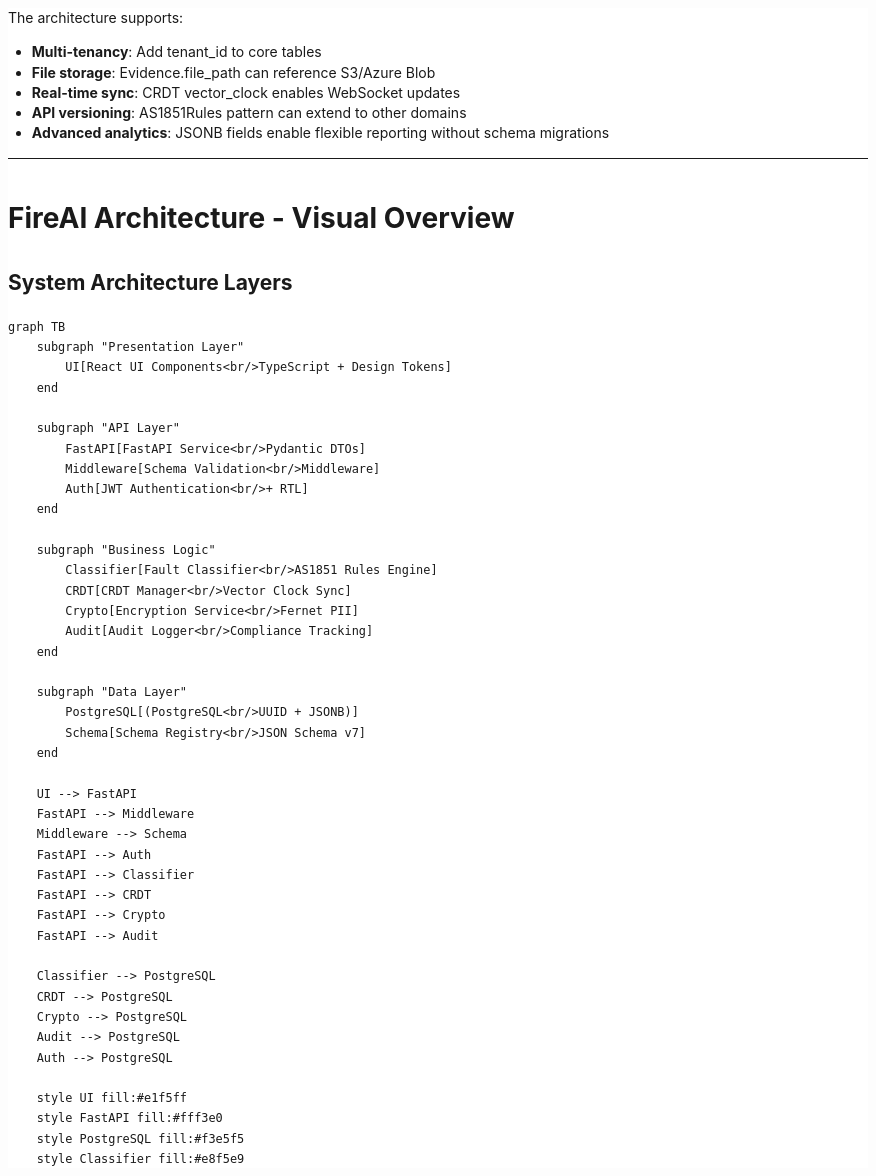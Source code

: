 The architecture supports:
- **Multi-tenancy**: Add tenant_id to core tables
- **File storage**: Evidence.file_path can reference S3/Azure Blob
- **Real-time sync**: CRDT vector_clock enables WebSocket updates
- **API versioning**: AS1851Rules pattern can extend to other domains
- **Advanced analytics**: JSONB fields enable flexible reporting without schema migrations


---

# FireAI Architecture - Visual Overview

## System Architecture Layers

```mermaid
graph TB
    subgraph "Presentation Layer"
        UI[React UI Components<br/>TypeScript + Design Tokens]
    end
    
    subgraph "API Layer"
        FastAPI[FastAPI Service<br/>Pydantic DTOs]
        Middleware[Schema Validation<br/>Middleware]
        Auth[JWT Authentication<br/>+ RTL]
    end
    
    subgraph "Business Logic"
        Classifier[Fault Classifier<br/>AS1851 Rules Engine]
        CRDT[CRDT Manager<br/>Vector Clock Sync]
        Crypto[Encryption Service<br/>Fernet PII]
        Audit[Audit Logger<br/>Compliance Tracking]
    end
    
    subgraph "Data Layer"
        PostgreSQL[(PostgreSQL<br/>UUID + JSONB)]
        Schema[Schema Registry<br/>JSON Schema v7]
    end
    
    UI --> FastAPI
    FastAPI --> Middleware
    Middleware --> Schema
    FastAPI --> Auth
    FastAPI --> Classifier
    FastAPI --> CRDT
    FastAPI --> Crypto
    FastAPI --> Audit
    
    Classifier --> PostgreSQL
    CRDT --> PostgreSQL
    Crypto --> PostgreSQL
    Audit --> PostgreSQL
    Auth --> PostgreSQL
    
    style UI fill:#e1f5ff
    style FastAPI fill:#fff3e0
    style PostgreSQL fill:#f3e5f5
    style Classifier fill:#e8f5e9
```

